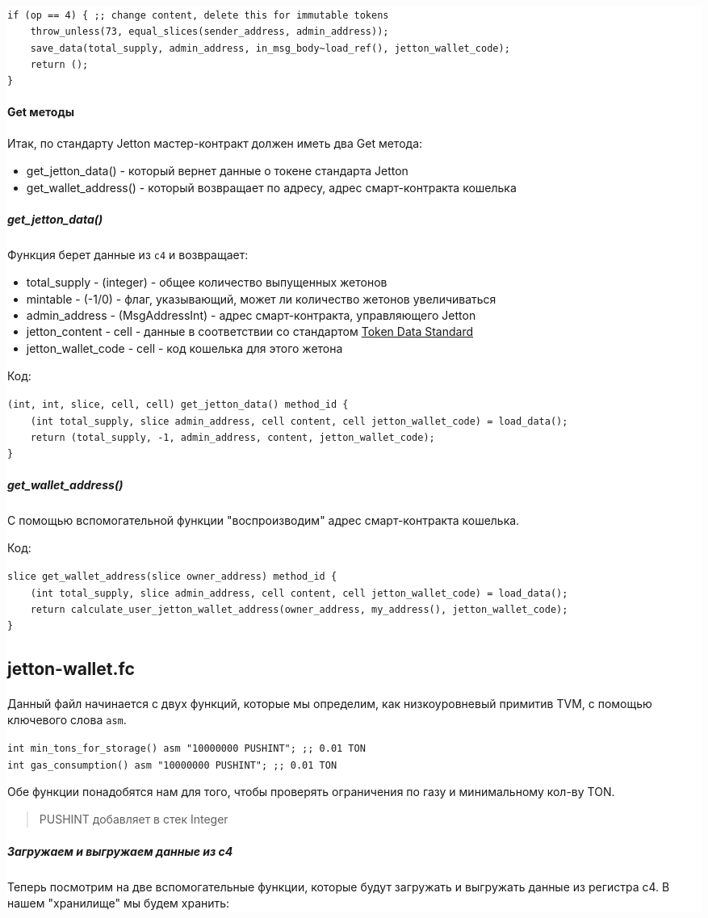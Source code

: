     if (op == 4) { ;; change content, delete this for immutable tokens
        throw_unless(73, equal_slices(sender_address, admin_address));
        save_data(total_supply, admin_address, in_msg_body~load_ref(), jetton_wallet_code);
        return ();
    }

#### Get методы 

Итак, по стандарту Jetton мастер-контракт должен иметь два Get метода:
- get_jetton_data() - который вернет данные о токене стандарта Jetton
- get_wallet_address() - который возвращает по адресу, адрес смарт-контракта кошелька

##### get_jetton_data()

Функция берет данные из `с4` и возвращает:

- total_supply - (integer) - общее количество выпущенных жетонов
- mintable - (-1/0) - флаг, указывающий, может ли количество жетонов увеличиваться
- admin_address - (MsgAddressInt) - адрес смарт-контракта, управляющего Jetton
- jetton_content - cell - данные в соответствии со стандартом [Token Data Standard](https://github.com/ton-blockchain/TIPs/issues/64)
- jetton_wallet_code - cell - код кошелька для этого жетона

Код:

	(int, int, slice, cell, cell) get_jetton_data() method_id {
		(int total_supply, slice admin_address, cell content, cell jetton_wallet_code) = load_data();
		return (total_supply, -1, admin_address, content, jetton_wallet_code);
	}

##### get_wallet_address()

C помощью вспомогательной функции "воспроизводим" адрес смарт-контракта кошелька.

Код:

	slice get_wallet_address(slice owner_address) method_id {
		(int total_supply, slice admin_address, cell content, cell jetton_wallet_code) = load_data();
		return calculate_user_jetton_wallet_address(owner_address, my_address(), jetton_wallet_code);
	}
	
## jetton-wallet.fc

Данный файл начинается с двух функций, которые мы определим, как низкоуровневый примитив TVM, с помощью ключевого слова `asm`.

	int min_tons_for_storage() asm "10000000 PUSHINT"; ;; 0.01 TON
	int gas_consumption() asm "10000000 PUSHINT"; ;; 0.01 TON

Обе функции понадобятся нам для того, чтобы проверять ограничения по газу и минимальному кол-ву TON.

> PUSHINT добавляет в стек Integer

##### Загружаем и выгружаем данные из c4

Теперь посмотрим на две вспомогательные функции, которые будут загружать и выгружать данные из регистра с4. В нашем "хранилище" мы будем хранить:
